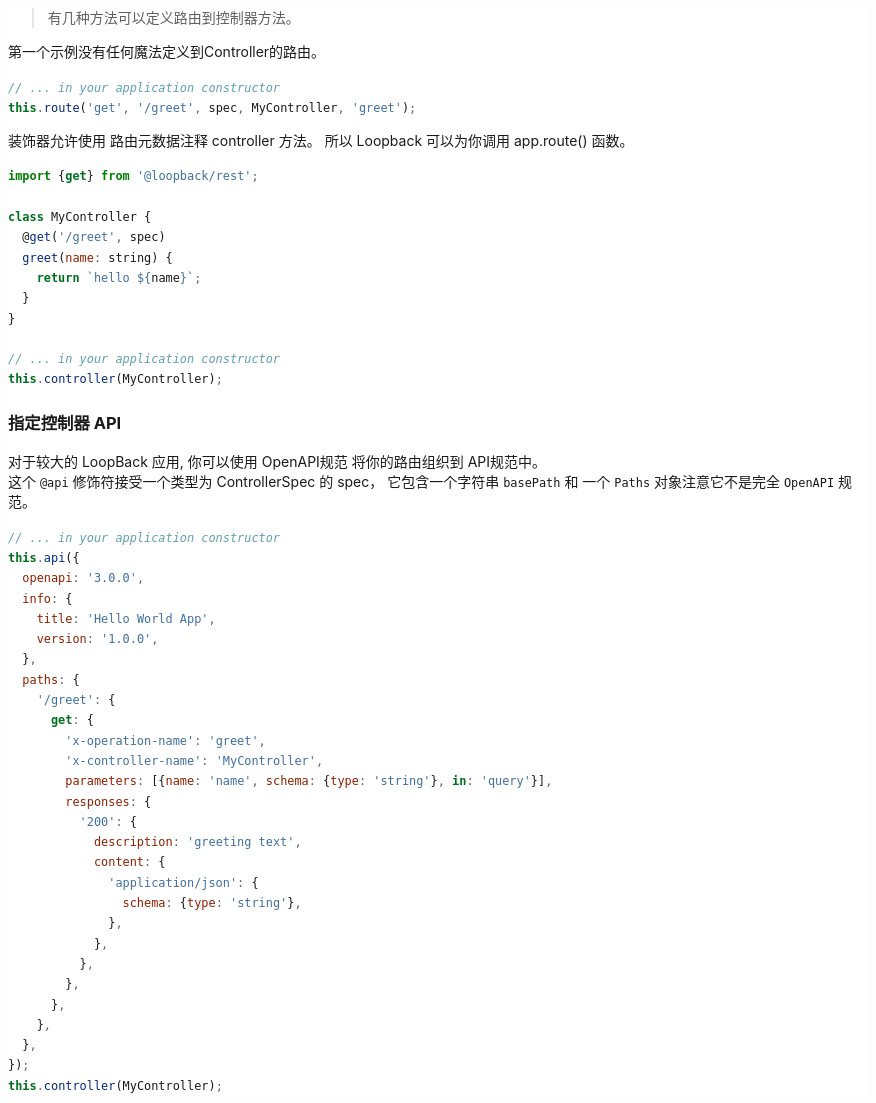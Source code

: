 > 有几种方法可以定义路由到控制器方法。

第一个示例没有任何魔法定义到Controller的路由。

```js
// ... in your application constructor
this.route('get', '/greet', spec, MyController, 'greet');
```

装饰器允许使用 路由元数据注释 controller 方法。 
所以 Loopback 可以为你调用 app.route() 函数。

```js
import {get} from '@loopback/rest';

class MyController {
  @get('/greet', spec)
  greet(name: string) {
    return `hello ${name}`;
  }
}

// ... in your application constructor
this.controller(MyController);
```

### 指定控制器 API

对于较大的 LoopBack 应用, 你可以使用 OpenAPI规范 将你的路由组织到 API规范中。  
这个 `@api` 修饰符接受一个类型为 ControllerSpec 的 spec， 它包含一个字符串 `basePath` 和 一个 `Paths` 对象注意它不是完全 `OpenAPI` 规范。

```js
// ... in your application constructor
this.api({
  openapi: '3.0.0',
  info: {
    title: 'Hello World App',
    version: '1.0.0',
  },
  paths: {
    '/greet': {
      get: {
        'x-operation-name': 'greet',
        'x-controller-name': 'MyController',
        parameters: [{name: 'name', schema: {type: 'string'}, in: 'query'}],
        responses: {
          '200': {
            description: 'greeting text',
            content: {
              'application/json': {
                schema: {type: 'string'},
              },
            },
          },
        },
      },
    },
  },
});
this.controller(MyController);
```
